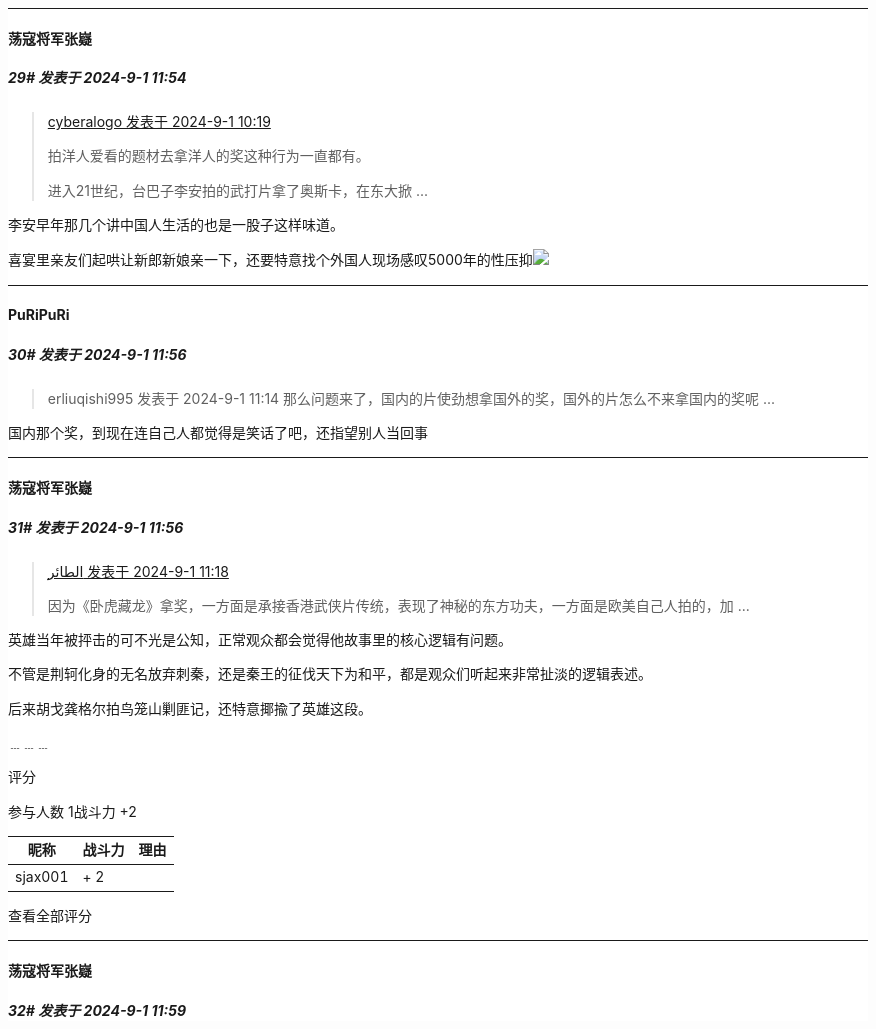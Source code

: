 *****

####  荡寇将军张嶷  
##### 29#       发表于 2024-9-1 11:54

<blockquote><a href="httphttps://bbs.saraba1st.com/2b/forum.php?mod=redirect&amp;goto=findpost&amp;pid=66079286&amp;ptid=2197516" target="_blank">cyberalogo 发表于 2024-9-1 10:19</a>

拍洋人爱看的题材去拿洋人的奖这种行为一直都有。

进入21世纪，台巴子李安拍的武打片拿了奥斯卡，在东大掀 ...</blockquote>
李安早年那几个讲中国人生活的也是一股子这样味道。

喜宴里亲友们起哄让新郎新娘亲一下，还要特意找个外国人现场感叹5000年的性压抑<img src="https://static.saraba1st.com/image/smiley/face/11.gif" referrerpolicy="no-referrer">

*****

####  PuRiPuRi  
##### 30#       发表于 2024-9-1 11:56

<blockquote>erliuqishi995 发表于 2024-9-1 11:14
那么问题来了，国内的片使劲想拿国外的奖，国外的片怎么不来拿国内的奖呢 ...</blockquote>
国内那个奖，到现在连自己人都觉得是笑话了吧，还指望别人当回事

*****

####  荡寇将军张嶷  
##### 31#       发表于 2024-9-1 11:56

<blockquote><a href="httphttps://bbs.saraba1st.com/2b/forum.php?mod=redirect&amp;goto=findpost&amp;pid=66079721&amp;ptid=2197516" target="_blank">الطائر 发表于 2024-9-1 11:18</a>

因为《卧虎藏龙》拿奖，一方面是承接香港武侠片传统，表现了神秘的东方功夫，一方面是欧美自己人拍的，加 ...</blockquote>
英雄当年被抨击的可不光是公知，正常观众都会觉得他故事里的核心逻辑有问题。

不管是荆轲化身的无名放弃刺秦，还是秦王的征伐天下为和平，都是观众们听起来非常扯淡的逻辑表述。

后来胡戈龚格尔拍鸟笼山剿匪记，还特意揶揄了英雄这段。

﹍﹍﹍

评分

 参与人数 1战斗力 +2

|昵称|战斗力|理由|
|----|---|---|
| sjax001| + 2||

查看全部评分

*****

####  荡寇将军张嶷  
##### 32#       发表于 2024-9-1 11:59
